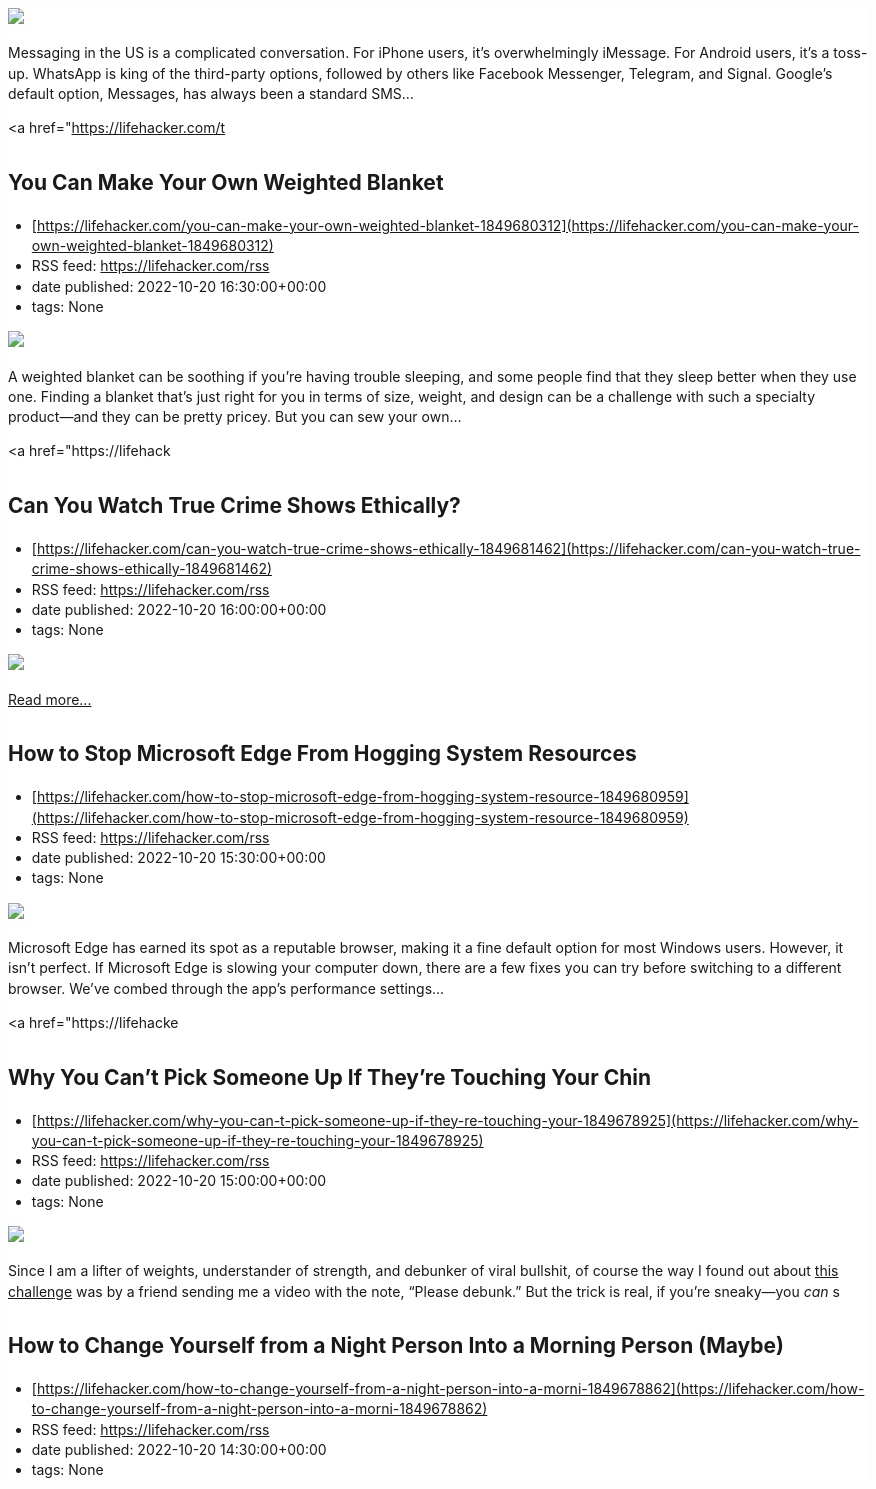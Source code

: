 <img src="https://i.kinja-img.com/gawker-media/image/upload/s--uXpFbegu--/c_fit,fl_progressive,q_80,w_636/751ab07f51f1294f4e1932a94bf537e9.png" /><p>Messaging in the US is a complicated conversation. For iPhone users, it’s overwhelmingly iMessage. For Android users, it’s a toss-up. WhatsApp is king of the third-party options, followed by others like Facebook Messenger, Telegram, and Signal. Google’s default option, Messages, has always been a standard SMS…</p><p><a href="https://lifehacker.com/t

## You Can Make Your Own Weighted Blanket
 - [https://lifehacker.com/you-can-make-your-own-weighted-blanket-1849680312](https://lifehacker.com/you-can-make-your-own-weighted-blanket-1849680312)
 - RSS feed: https://lifehacker.com/rss
 - date published: 2022-10-20 16:30:00+00:00
 - tags: None

<img src="https://i.kinja-img.com/gawker-media/image/upload/s--DI3peBUF--/c_fit,fl_progressive,q_80,w_636/2d64296869f47291e5e99a07b581115d.jpg" /><p>A weighted blanket can be soothing if you’re having trouble sleeping, and some people find that they sleep better when they use one. Finding a blanket that’s just right for you in terms of size, weight, and design can be a challenge with such a specialty product—and they can be pretty pricey. But you can sew your own…</p><p><a href="https://lifehack

## Can You Watch True Crime Shows Ethically?
 - [https://lifehacker.com/can-you-watch-true-crime-shows-ethically-1849681462](https://lifehacker.com/can-you-watch-true-crime-shows-ethically-1849681462)
 - RSS feed: https://lifehacker.com/rss
 - date published: 2022-10-20 16:00:00+00:00
 - tags: None

<img src="https://i.kinja-img.com/gawker-media/image/upload/s--Ye-ggj4x--/c_fit,fl_progressive,q_80,w_636/41fae706dd0ffc7bd8c609c64a59dbfb.png" /><p><a href="https://lifehacker.com/can-you-watch-true-crime-shows-ethically-1849681462">Read more...</a></p>

## How to Stop Microsoft Edge From Hogging System Resources
 - [https://lifehacker.com/how-to-stop-microsoft-edge-from-hogging-system-resource-1849680959](https://lifehacker.com/how-to-stop-microsoft-edge-from-hogging-system-resource-1849680959)
 - RSS feed: https://lifehacker.com/rss
 - date published: 2022-10-20 15:30:00+00:00
 - tags: None

<img src="https://i.kinja-img.com/gawker-media/image/upload/s--utGodc1Q--/c_fit,fl_progressive,q_80,w_636/d9e1da5806ed15a88f26c7628fcd2f7b.jpg" /><p>Microsoft Edge has earned its spot as a reputable browser, making it a fine default option for most Windows users. However, it isn’t perfect. If Microsoft Edge is slowing your computer down, there are a few fixes you can try before switching to a different browser. We’ve combed through the app’s performance settings…</p><p><a href="https://lifehacke

## Why You Can’t Pick Someone Up If They’re Touching Your Chin
 - [https://lifehacker.com/why-you-can-t-pick-someone-up-if-they-re-touching-your-1849678925](https://lifehacker.com/why-you-can-t-pick-someone-up-if-they-re-touching-your-1849678925)
 - RSS feed: https://lifehacker.com/rss
 - date published: 2022-10-20 15:00:00+00:00
 - tags: None

<img src="https://i.kinja-img.com/gawker-media/image/upload/s--T8D56Ldp--/c_fit,fl_progressive,q_80,w_636/3b8d2b50a89cf3a84277b46b1d0fea79.jpg" /><p>Since I am a lifter of weights, understander of strength, and debunker of viral bullshit, of course the way I found out about <a href="https://youtu.be/Fjk3-lA21Is" rel="noopener noreferrer" target="_blank">this challenge</a> was by a friend sending me a video with the note, “Please debunk.” But the trick is real, if you’re sneaky—you <em>can</em> s

## How to Change Yourself from a Night Person Into a Morning Person (Maybe)
 - [https://lifehacker.com/how-to-change-yourself-from-a-night-person-into-a-morni-1849678862](https://lifehacker.com/how-to-change-yourself-from-a-night-person-into-a-morni-1849678862)
 - RSS feed: https://lifehacker.com/rss
 - date published: 2022-10-20 14:30:00+00:00
 - tags: None
